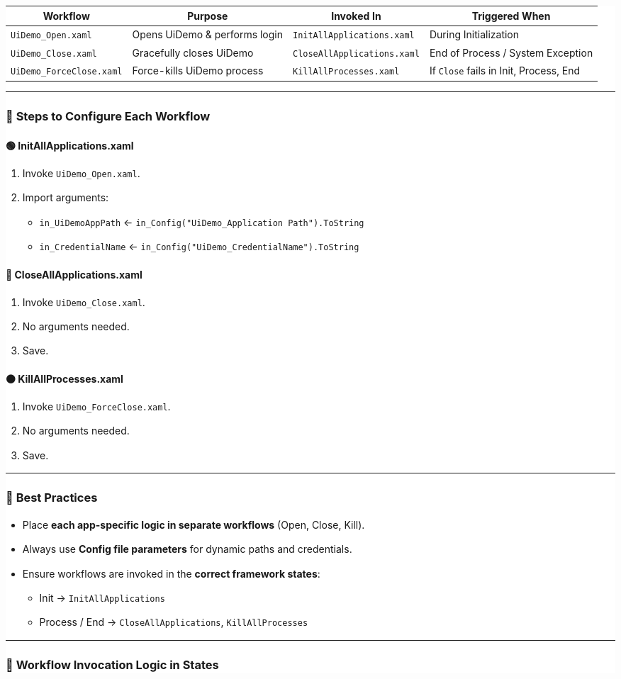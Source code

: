 |Workflow|Purpose|Invoked In|Triggered When|
|---|---|---|---|
|`UiDemo_Open.xaml`|Opens UiDemo & performs login|`InitAllApplications.xaml`|During Initialization|
|`UiDemo_Close.xaml`|Gracefully closes UiDemo|`CloseAllApplications.xaml`|End of Process / System Exception|
|`UiDemo_ForceClose.xaml`|Force-kills UiDemo process|`KillAllProcesses.xaml`|If `Close` fails in Init, Process, End|

---

### 🧩 **Steps to Configure Each Workflow**

#### 🟢 **InitAllApplications.xaml**

1. Invoke `UiDemo_Open.xaml`.
    
2. Import arguments:
    
    - `in_UiDemoAppPath` ← `in_Config("UiDemo_Application Path").ToString`
        
    - `in_CredentialName` ← `in_Config("UiDemo_CredentialName").ToString`
        

#### 🔴 **CloseAllApplications.xaml**

1. Invoke `UiDemo_Close.xaml`.
    
2. No arguments needed.
    
3. Save.
    

#### ⚫ **KillAllProcesses.xaml**

1. Invoke `UiDemo_ForceClose.xaml`.
    
2. No arguments needed.
    
3. Save.
    

---

### 📌 **Best Practices**

- Place **each app-specific logic in separate workflows** (Open, Close, Kill).
    
- Always use **Config file parameters** for dynamic paths and credentials.
    
- Ensure workflows are invoked in the **correct framework states**:
    
    - Init → `InitAllApplications`
        
    - Process / End → `CloseAllApplications`, `KillAllProcesses`
        

---

### 🔄 **Workflow Invocation Logic in States**
